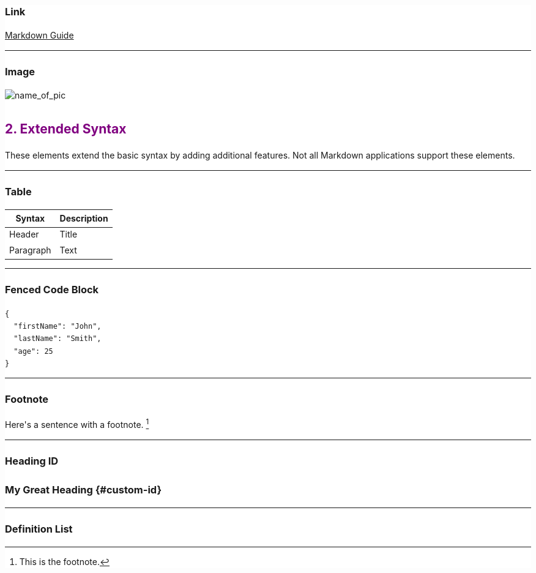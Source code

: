 
### Link

[Markdown Guide](https://www.markdownguide.org)

---
### Image

![name_of_pic](https://www.markdownguide.org/assets/images/tux.png)



## <font color="purple">2. Extended Syntax</font>

These elements extend the basic syntax by adding additional features. Not all Markdown applications support these elements.

---
### Table

| Syntax | Description |
| ----------- | ----------- |
| Header | Title |
| Paragraph | Text |

---
### Fenced Code Block

```
{
  "firstName": "John",
  "lastName": "Smith",
  "age": 25
}
```

---
### Footnote

Here's a sentence with a footnote. [^1]

[^1]: This is the footnote.

---
### Heading ID

### My Great Heading {#custom-id}

---
### Definition List
